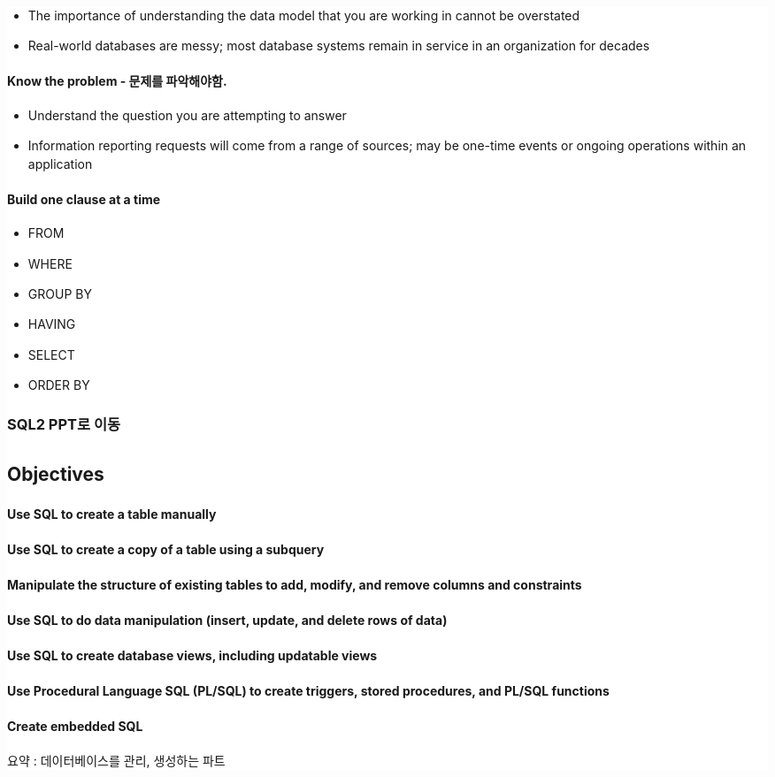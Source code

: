 - The importance of understanding the data model that you are working in cannot be overstated

- Real-world databases are messy; most database systems remain in service in an organization for decades

#### Know the problem - 문제를 파악해야함.

- Understand the question you are attempting to answer

- Information reporting requests will come from a range of sources; may be one-time events or ongoing operations within an application 

#### Build one clause at a time

- FROM

- WHERE

- GROUP BY

- HAVING

- SELECT

- ORDER BY







### SQL2 PPT로 이동



## Objectives

#### Use SQL to create a table manually

#### Use SQL to create a copy of a table using a subquery

#### Manipulate the structure of existing tables to add, modify, and remove columns and constraints

#### Use SQL to do data manipulation (insert, update, and delete rows of data)

#### Use SQL to create database views, including updatable views

#### Use Procedural Language SQL (PL/SQL) to create triggers, stored procedures, and PL/SQL functions

#### Create embedded SQL





요약 : 데이터베이스를 관리, 생성하는 파트
